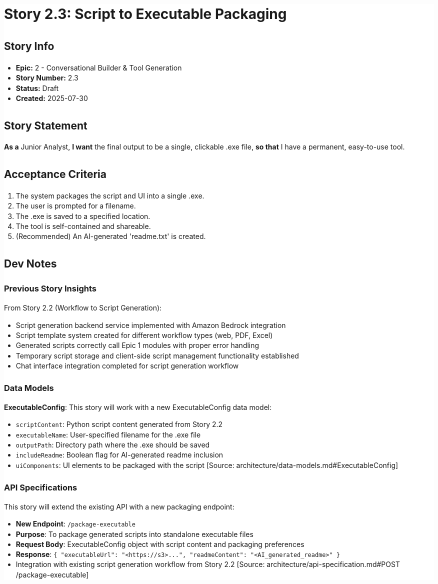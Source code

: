 # Story 2.3: Script to Executable Packaging

## Story Info

- **Epic:** 2 - Conversational Builder & Tool Generation  
- **Story Number:** 2.3  
- **Status:** Draft  
- **Created:** 2025-07-30  

## Story Statement

**As a** Junior Analyst, **I want** the final output to be a single, clickable .exe file, **so that** I have a permanent, easy-to-use tool.

## Acceptance Criteria

1. The system packages the script and UI into a single .exe.
2. The user is prompted for a filename.
3. The .exe is saved to a specified location.
4. The tool is self-contained and shareable.
5. (Recommended) An AI-generated 'readme.txt' is created.

## Dev Notes

### Previous Story Insights
From Story 2.2 (Workflow to Script Generation):
- Script generation backend service implemented with Amazon Bedrock integration
- Script template system created for different workflow types (web, PDF, Excel)
- Generated scripts correctly call Epic 1 modules with proper error handling
- Temporary script storage and client-side script management functionality established
- Chat interface integration completed for script generation workflow

### Data Models
**ExecutableConfig**: This story will work with a new ExecutableConfig data model:
- `scriptContent`: Python script content generated from Story 2.2
- `executableName`: User-specified filename for the .exe file
- `outputPath`: Directory path where the .exe should be saved
- `includeReadme`: Boolean flag for AI-generated readme inclusion
- `uiComponents`: UI elements to be packaged with the script
[Source: architecture/data-models.md#ExecutableConfig]

### API Specifications
This story will extend the existing API with a new packaging endpoint:
- **New Endpoint**: `/package-executable`
- **Purpose**: To package generated scripts into standalone executable files
- **Request Body**: ExecutableConfig object with script content and packaging preferences
- **Response**: `{ "executableUrl": "<https://s3>...", "readmeContent": "<AI_generated_readme>" }`
- Integration with existing script generation workflow from Story 2.2
[Source: architecture/api-specification.md#POST /package-executable]
